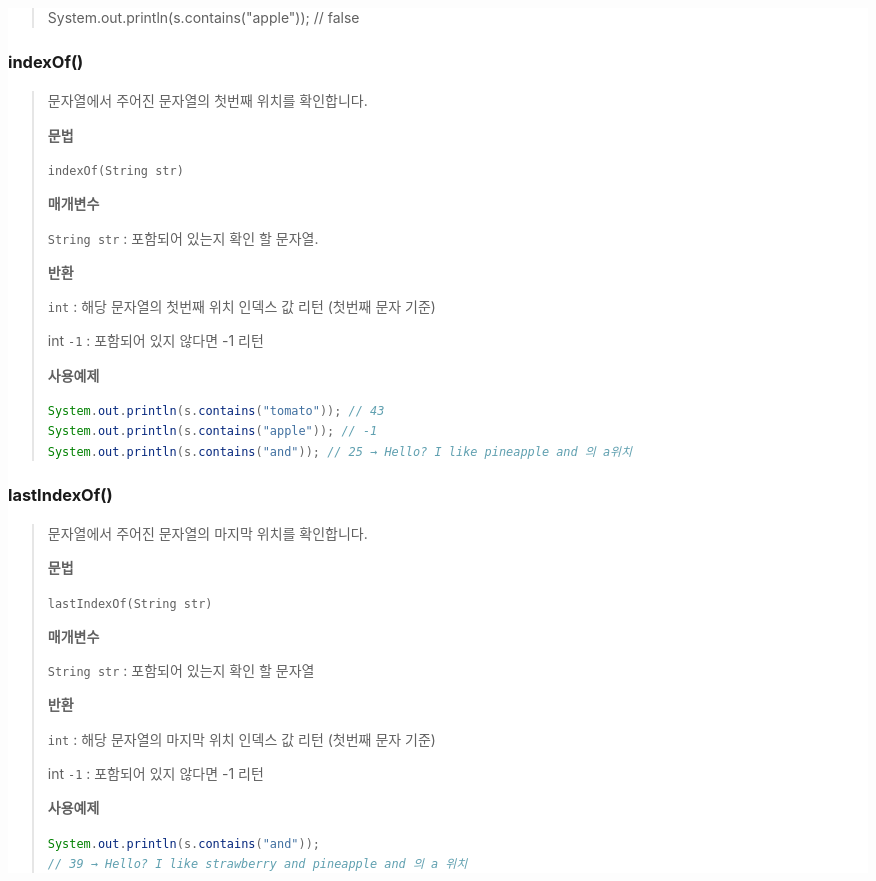 > System.out.println(s.contains("apple")); // false
> ```


### indexOf()
> 문자열에서 주어진 문자열의 첫번째 위치를 확인합니다.
>
> **문법**
>
> `indexOf(String str)`
>
> **매개변수**
>
> `String str` : 포함되어 있는지 확인 할 문자열.
>
> **반환**
> 
> `int` : 해당 문자열의 첫번째 위치 인덱스 값 리턴 (첫번째 문자 기준)
> 
> int `-1` : 포함되어 있지 않다면 -1 리턴
>
> **사용예제**
>
> ```java
> System.out.println(s.contains("tomato")); // 43
> System.out.println(s.contains("apple")); // -1
> System.out.println(s.contains("and")); // 25 → Hello? I like pineapple and 의 a위치
> ```


### lastIndexOf()
> 문자열에서 주어진 문자열의 마지막 위치를 확인합니다.
>
> **문법**
>
> `lastIndexOf(String str)`
>
> **매개변수**
>
> `String str` : 포함되어 있는지 확인 할 문자열
>
> **반환**
>
> `int` : 해당 문자열의 마지막 위치 인덱스 값 리턴 (첫번째 문자 기준)
>
> int `-1` : 포함되어 있지 않다면 -1 리턴
> 
> **사용예제**
>
> ```java
> System.out.println(s.contains("and"));
> // 39 → Hello? I like strawberry and pineapple and 의 a 위치
> ```
